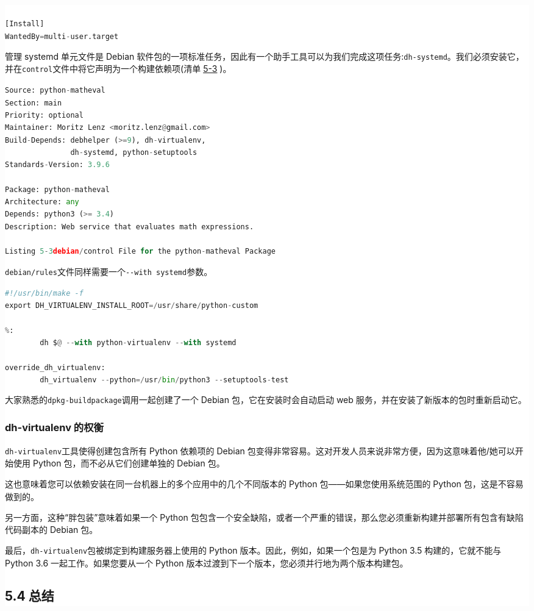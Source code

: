 ```py

[Install]
WantedBy=multi-user.target

```

管理 systemd 单元文件是 Debian 软件包的一项标准任务，因此有一个助手工具可以为我们完成这项任务:`dh-systemd`。我们必须安装它，并在`control`文件中将它声明为一个构建依赖项(清单 [5-3](#PC10) )。

```py
Source: python-matheval
Section: main
Priority: optional
Maintainer: Moritz Lenz <moritz.lenz@gmail.com>
Build-Depends: debhelper (>=9), dh-virtualenv,
               dh-systemd, python-setuptools
Standards-Version: 3.9.6

Package: python-matheval
Architecture: any
Depends: python3 (>= 3.4)
Description: Web service that evaluates math expressions.

Listing 5-3debian/control File for the python-matheval Package

```

`debian/rules`文件同样需要一个`--with systemd`参数。

```py
#!/usr/bin/make -f
export DH_VIRTUALENV_INSTALL_ROOT=/usr/share/python-custom

%:
        dh $@ --with python-virtualenv --with systemd

override_dh_virtualenv:
        dh_virtualenv --python=/usr/bin/python3 --setuptools-test

```

大家熟悉的`dpkg-buildpackage`调用一起创建了一个 Debian 包，它在安装时会自动启动 web 服务，并在安装了新版本的包时重新启动它。

### dh-virtualenv 的权衡

`dh-virtualenv`工具使得创建包含所有 Python 依赖项的 Debian 包变得非常容易。这对开发人员来说非常方便，因为这意味着他/她可以开始使用 Python 包，而不必从它们创建单独的 Debian 包。

这也意味着您可以依赖安装在同一台机器上的多个应用中的几个不同版本的 Python 包——如果您使用系统范围的 Python 包，这是不容易做到的。

另一方面，这种“胖包装”意味着如果一个 Python 包包含一个安全缺陷，或者一个严重的错误，那么您必须重新构建并部署所有包含有缺陷代码副本的 Debian 包。

最后，`dh-virtualenv`包被绑定到构建服务器上使用的 Python 版本。因此，例如，如果一个包是为 Python 3.5 构建的，它就不能与 Python 3.6 一起工作。如果您要从一个 Python 版本过渡到下一个版本，您必须并行地为两个版本构建包。

## 5.4 总结
